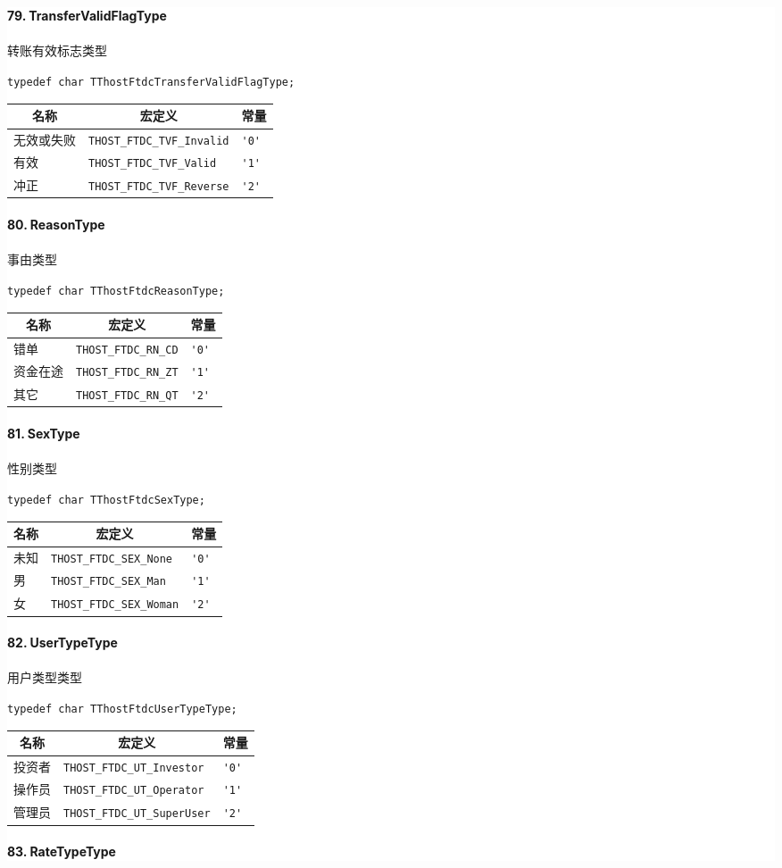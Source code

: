 #### 79. TransferValidFlagType

转账有效标志类型

`typedef char TThostFtdcTransferValidFlagType;`

|名称|宏定义|常量|
|--|--|--|
| 无效或失败 | `THOST_FTDC_TVF_Invalid` | `'0'` |
| 有效 | `THOST_FTDC_TVF_Valid` | `'1'` |
| 冲正 | `THOST_FTDC_TVF_Reverse` | `'2'` |

#### 80. ReasonType

事由类型

`typedef char TThostFtdcReasonType;`

|名称|宏定义|常量|
|--|--|--|
| 错单 | `THOST_FTDC_RN_CD` | `'0'` |
| 资金在途 | `THOST_FTDC_RN_ZT` | `'1'` |
| 其它 | `THOST_FTDC_RN_QT` | `'2'` |

#### 81. SexType

性别类型

`typedef char TThostFtdcSexType;`

|名称|宏定义|常量|
|--|--|--|
| 未知 | `THOST_FTDC_SEX_None` | `'0'` |
| 男 | `THOST_FTDC_SEX_Man` | `'1'` |
| 女 | `THOST_FTDC_SEX_Woman` | `'2'` |

#### 82. UserTypeType

用户类型类型

`typedef char TThostFtdcUserTypeType;`

|名称|宏定义|常量|
|--|--|--|
| 投资者 | `THOST_FTDC_UT_Investor` | `'0'` |
| 操作员 | `THOST_FTDC_UT_Operator` | `'1'` |
| 管理员 | `THOST_FTDC_UT_SuperUser` | `'2'` |

#### 83. RateTypeType
